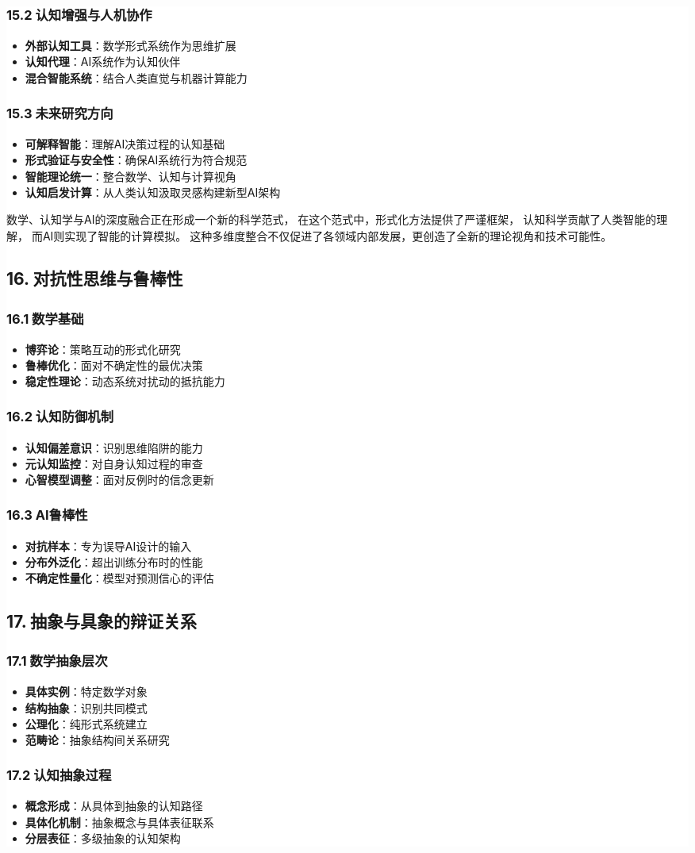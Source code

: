### 15.2 认知增强与人机协作

- **外部认知工具**：数学形式系统作为思维扩展
- **认知代理**：AI系统作为认知伙伴
- **混合智能系统**：结合人类直觉与机器计算能力

### 15.3 未来研究方向

- **可解释智能**：理解AI决策过程的认知基础
- **形式验证与安全性**：确保AI系统行为符合规范
- **智能理论统一**：整合数学、认知与计算视角
- **认知启发计算**：从人类认知汲取灵感构建新型AI架构

数学、认知学与AI的深度融合正在形成一个新的科学范式，
在这个范式中，形式化方法提供了严谨框架，
认知科学贡献了人类智能的理解，
而AI则实现了智能的计算模拟。
这种多维度整合不仅促进了各领域内部发展，更创造了全新的理论视角和技术可能性。

## 16. 对抗性思维与鲁棒性

### 16.1 数学基础

- **博弈论**：策略互动的形式化研究
- **鲁棒优化**：面对不确定性的最优决策
- **稳定性理论**：动态系统对扰动的抵抗能力

### 16.2 认知防御机制

- **认知偏差意识**：识别思维陷阱的能力
- **元认知监控**：对自身认知过程的审查
- **心智模型调整**：面对反例时的信念更新

### 16.3 AI鲁棒性

- **对抗样本**：专为误导AI设计的输入
- **分布外泛化**：超出训练分布时的性能
- **不确定性量化**：模型对预测信心的评估

## 17. 抽象与具象的辩证关系

### 17.1 数学抽象层次

- **具体实例**：特定数学对象
- **结构抽象**：识别共同模式
- **公理化**：纯形式系统建立
- **范畴论**：抽象结构间关系研究

### 17.2 认知抽象过程

- **概念形成**：从具体到抽象的认知路径
- **具体化机制**：抽象概念与具体表征联系
- **分层表征**：多级抽象的认知架构
